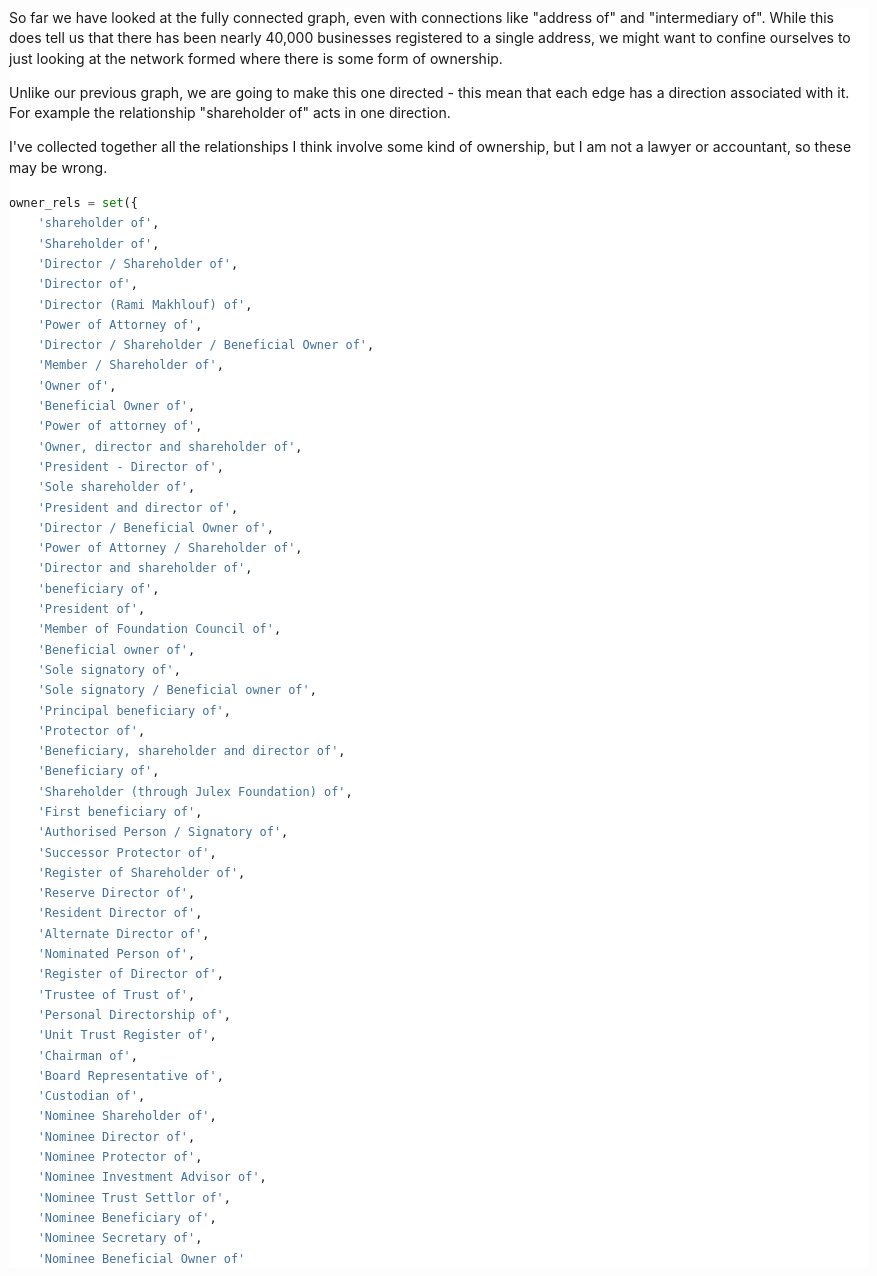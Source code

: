 So far we have looked at the fully connected graph, even with connections like "address of" and "intermediary of". While this does tell us that there has been nearly 40,000 businesses registered to a single address, we might want to confine ourselves to just looking at the network formed where there is some form of ownership.

Unlike our previous graph, we are going to make this one directed - this mean that each edge has a direction associated with it. For example the relationship "shareholder of" acts in one direction.

I've collected together all the relationships I think involve some kind of ownership, but I am not a lawyer or accountant, so these may be wrong.


```python
owner_rels = set({
    'shareholder of',
    'Shareholder of',
    'Director / Shareholder of',
    'Director of',
    'Director (Rami Makhlouf) of',
    'Power of Attorney of',
    'Director / Shareholder / Beneficial Owner of',
    'Member / Shareholder of',
    'Owner of',
    'Beneficial Owner of',
    'Power of attorney of',
    'Owner, director and shareholder of',
    'President - Director of',
    'Sole shareholder of',
    'President and director of',
    'Director / Beneficial Owner of',
    'Power of Attorney / Shareholder of',
    'Director and shareholder of',
    'beneficiary of',
    'President of',
    'Member of Foundation Council of',
    'Beneficial owner of',
    'Sole signatory of',
    'Sole signatory / Beneficial owner of',
    'Principal beneficiary of',
    'Protector of',
    'Beneficiary, shareholder and director of',
    'Beneficiary of',
    'Shareholder (through Julex Foundation) of',
    'First beneficiary of',
    'Authorised Person / Signatory of',
    'Successor Protector of',
    'Register of Shareholder of',
    'Reserve Director of',
    'Resident Director of',
    'Alternate Director of',
    'Nominated Person of',
    'Register of Director of',
    'Trustee of Trust of',
    'Personal Directorship of',
    'Unit Trust Register of',
    'Chairman of',
    'Board Representative of',
    'Custodian of',
    'Nominee Shareholder of',
    'Nominee Director of',
    'Nominee Protector of',
    'Nominee Investment Advisor of',
    'Nominee Trust Settlor of',
    'Nominee Beneficiary of',
    'Nominee Secretary of',
    'Nominee Beneficial Owner of'
```
